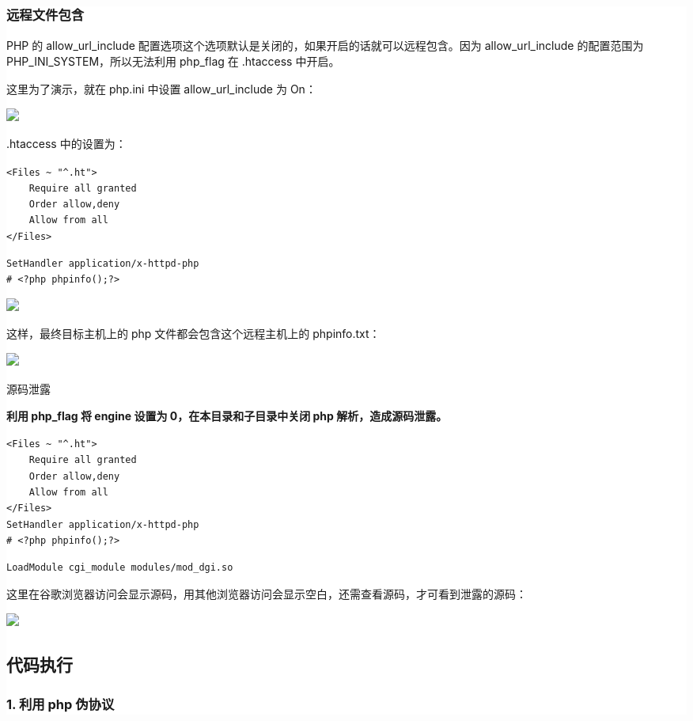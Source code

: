### **远程文件包含**

PHP 的 allow_url_include 配置选项这个选项默认是关闭的，如果开启的话就可以远程包含。因为 allow_url_include 的配置范围为 PHP_INI_SYSTEM，所以无法利用 php_flag 在 .htaccess 中开启。

这里为了演示，就在 php.ini 中设置 allow_url_include 为 On：

![](https://mmbiz.qpic.cn/mmbiz_png/La0UYqKZf7d1cJs2NgO1Jby9UsIxrY7dqKe2kGeaDw5j6tHwOClia1w0raIW1FnJRAuQcP1ibn8RR4W6dRuXWQdA/640?wx_fmt=png)

.htaccess 中的设置为：

```
<Files ~ "^.ht">
    Require all granted
    Order allow,deny
    Allow from all
</Files>
```

```
SetHandler application/x-httpd-php
# <?php phpinfo();?>
```

![](https://mmbiz.qpic.cn/mmbiz_png/La0UYqKZf7d1cJs2NgO1Jby9UsIxrY7d0Ae0u3Nqn96sSQPV9dvXicTEiacxyEClPrTVw2UuZHDrvjYgnSl8oB4g/640?wx_fmt=png)

这样，最终目标主机上的 php 文件都会包含这个远程主机上的 phpinfo.txt：

![](https://mmbiz.qpic.cn/mmbiz_png/La0UYqKZf7d1cJs2NgO1Jby9UsIxrY7dlyUOriczZKhicgTQpYsK7EUo6KiaAOpoMNNvT5pjPI6QEpcKHF7QXV9GA/640?wx_fmt=png)

源码泄露  

**利用 php_flag 将 engine 设置为 0，在本目录和子目录中关闭 php 解析，造成源码泄露。**

```
<Files ~ "^.ht">
    Require all granted
    Order allow,deny
    Allow from all
</Files>
SetHandler application/x-httpd-php
# <?php phpinfo();?>
```

```
LoadModule cgi_module modules/mod_dgi.so
```

这里在谷歌浏览器访问会显示源码，用其他浏览器访问会显示空白，还需查看源码，才可看到泄露的源码：

![](https://mmbiz.qpic.cn/mmbiz_png/La0UYqKZf7d1cJs2NgO1Jby9UsIxrY7dVia4L0AVACxdIAc3wic2pBk9AaibYSFGzOCwZZKgdE6EvFWiccNYasyvhA/640?wx_fmt=png)

代码执行
----

### 1. 利用 php 伪协议
